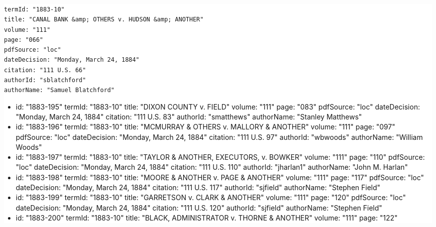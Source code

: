     termId: "1883-10"
    title: "CANAL BANK &amp; OTHERS v. HUDSON &amp; ANOTHER"
    volume: "111"
    page: "066"
    pdfSource: "loc"
    dateDecision: "Monday, March 24, 1884"
    citation: "111 U.S. 66"
    authorId: "sblatchford"
    authorName: "Samuel Blatchford"
  - id: "1883-195"
    termId: "1883-10"
    title: "DIXON COUNTY v. FIELD"
    volume: "111"
    page: "083"
    pdfSource: "loc"
    dateDecision: "Monday, March 24, 1884"
    citation: "111 U.S. 83"
    authorId: "smatthews"
    authorName: "Stanley Matthews"
  - id: "1883-196"
    termId: "1883-10"
    title: "MCMURRAY &amp; OTHERS v. MALLORY &amp; ANOTHER"
    volume: "111"
    page: "097"
    pdfSource: "loc"
    dateDecision: "Monday, March 24, 1884"
    citation: "111 U.S. 97"
    authorId: "wbwoods"
    authorName: "William Woods"
  - id: "1883-197"
    termId: "1883-10"
    title: "TAYLOR &amp; ANOTHER, EXECUTORS, v. BOWKER"
    volume: "111"
    page: "110"
    pdfSource: "loc"
    dateDecision: "Monday, March 24, 1884"
    citation: "111 U.S. 110"
    authorId: "jharlan1"
    authorName: "John M. Harlan"
  - id: "1883-198"
    termId: "1883-10"
    title: "MOORE &amp; ANOTHER v. PAGE &amp; ANOTHER"
    volume: "111"
    page: "117"
    pdfSource: "loc"
    dateDecision: "Monday, March 24, 1884"
    citation: "111 U.S. 117"
    authorId: "sjfield"
    authorName: "Stephen Field"
  - id: "1883-199"
    termId: "1883-10"
    title: "GARRETSON v. CLARK &amp; ANOTHER"
    volume: "111"
    page: "120"
    pdfSource: "loc"
    dateDecision: "Monday, March 24, 1884"
    citation: "111 U.S. 120"
    authorId: "sjfield"
    authorName: "Stephen Field"
  - id: "1883-200"
    termId: "1883-10"
    title: "BLACK, ADMINISTRATOR v. THORNE &amp; ANOTHER"
    volume: "111"
    page: "122"